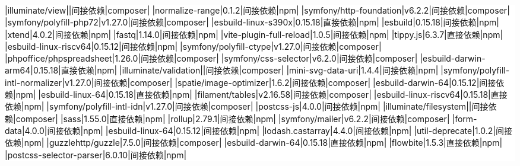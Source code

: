 |illuminate/view||间接依赖|composer|
|normalize-range|0.1.2|间接依赖|npm|
|symfony/http-foundation|v6.2.2|间接依赖|composer|
|symfony/polyfill-php72|v1.27.0|间接依赖|composer|
|esbuild-linux-s390x|0.15.18|直接依赖|npm|
|esbuild|0.15.18|间接依赖|npm|
|xtend|4.0.2|间接依赖|npm|
|fastq|1.14.0|间接依赖|npm|
|vite-plugin-full-reload|1.0.5|间接依赖|npm|
|tippy.js|6.3.7|直接依赖|npm|
|esbuild-linux-riscv64|0.15.12|间接依赖|npm|
|symfony/polyfill-ctype|v1.27.0|间接依赖|composer|
|phpoffice/phpspreadsheet|1.26.0|间接依赖|composer|
|symfony/css-selector|v6.2.0|间接依赖|composer|
|esbuild-darwin-arm64|0.15.18|直接依赖|npm|
|illuminate/validation||间接依赖|composer|
|mini-svg-data-uri|1.4.4|间接依赖|npm|
|symfony/polyfill-intl-normalizer|v1.27.0|间接依赖|composer|
|spatie/image-optimizer|1.6.2|间接依赖|composer|
|esbuild-darwin-64|0.15.12|间接依赖|npm|
|esbuild-linux-64|0.15.18|直接依赖|npm|
|filament/tables|v2.16.58|间接依赖|composer|
|esbuild-linux-riscv64|0.15.18|直接依赖|npm|
|symfony/polyfill-intl-idn|v1.27.0|间接依赖|composer|
|postcss-js|4.0.0|间接依赖|npm|
|illuminate/filesystem||间接依赖|composer|
|sass|1.55.0|直接依赖|npm|
|rollup|2.79.1|间接依赖|npm|
|symfony/mailer|v6.2.2|间接依赖|composer|
|form-data|4.0.0|间接依赖|npm|
|esbuild-linux-64|0.15.12|间接依赖|npm|
|lodash.castarray|4.4.0|间接依赖|npm|
|util-deprecate|1.0.2|间接依赖|npm|
|guzzlehttp/guzzle|7.5.0|间接依赖|composer|
|esbuild-darwin-64|0.15.18|直接依赖|npm|
|flowbite|1.5.3|直接依赖|npm|
|postcss-selector-parser|6.0.10|间接依赖|npm|